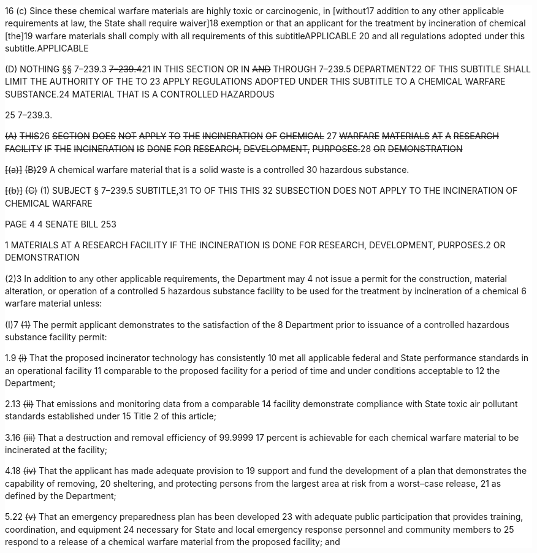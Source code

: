 16 (c) Since these chemical warfare materials are highly toxic or carcinogenic, in
[without17 addition to any other applicable requirements at law, the State shall require
waiver]18 exemption or that an applicant for the treatment by incineration of chemical
[the]19 warfare materials shall comply with all requirements of this subtitleAPPLICABLE
20 and all regulations adopted under this subtitle.APPLICABLE

(D) NOTHING §§ 7–239.3 ~~7–239.4~~21 IN THIS SECTION OR IN ~~AND~~ THROUGH
7–239.5 DEPARTMENT22 OF THIS SUBTITLE SHALL LIMIT THE AUTHORITY OF THE TO
23 APPLY REGULATIONS ADOPTED UNDER THIS SUBTITLE TO A CHEMICAL WARFARE
SUBSTANCE.24 MATERIAL THAT IS A CONTROLLED HAZARDOUS

25 7–239.3.

~~(A)~~ ~~THIS~~26 ~~SECTION~~ ~~DOES~~ ~~NOT~~ ~~APPLY~~ ~~TO~~ ~~THE~~ ~~INCINERATION~~ ~~OF~~ ~~CHEMICAL~~
27 ~~WARFARE~~ ~~MATERIALS~~ ~~AT~~ ~~A~~ ~~RESEARCH~~ ~~FACILITY~~ ~~IF~~ ~~THE~~ ~~INCINERATION~~ ~~IS~~ ~~DONE~~ ~~FOR~~
~~RESEARCH,~~ ~~DEVELOPMENT,~~ ~~PURPOSES.~~28 ~~OR~~ ~~DEMONSTRATION~~

~~[(a)]~~ ~~(B)~~29 A chemical warfare material that is a solid waste is a controlled
30 hazardous substance.

~~[(b)]~~ ~~(C)~~ (1) SUBJECT § 7–239.5 SUBTITLE,31 TO OF THIS THIS
32 SUBSECTION DOES NOT APPLY TO THE INCINERATION OF CHEMICAL WARFARE

PAGE 4
4 SENATE BILL 253

1 MATERIALS AT A RESEARCH FACILITY IF THE INCINERATION IS DONE FOR
RESEARCH, DEVELOPMENT, PURPOSES.2 OR DEMONSTRATION

(2)3 In addition to any other applicable requirements, the Department may
4 not issue a permit for the construction, material alteration, or operation of a controlled
5 hazardous substance facility to be used for the treatment by incineration of a chemical
6 warfare material unless:

(I)7 ~~(1)~~ The permit applicant demonstrates to the satisfaction of the
8 Department prior to issuance of a controlled hazardous substance facility permit:

1.9 ~~(i)~~ That the proposed incinerator technology has consistently
10 met all applicable federal and State performance standards in an operational facility
11 comparable to the proposed facility for a period of time and under conditions acceptable to
12 the Department;

2.13 ~~(ii)~~ That emissions and monitoring data from a comparable
14 facility demonstrate compliance with State toxic air pollutant standards established under
15 Title 2 of this article;

3.16 ~~(iii)~~ That a destruction and removal efficiency of 99.9999
17 percent is achievable for each chemical warfare material to be incinerated at the facility;

4.18 ~~(iv)~~ That the applicant has made adequate provision to
19 support and fund the development of a plan that demonstrates the capability of removing,
20 sheltering, and protecting persons from the largest area at risk from a worst–case release,
21 as defined by the Department;

5.22 ~~(v)~~ That an emergency preparedness plan has been developed
23 with adequate public participation that provides training, coordination, and equipment
24 necessary for State and local emergency response personnel and community members to
25 respond to a release of a chemical warfare material from the proposed facility; and
